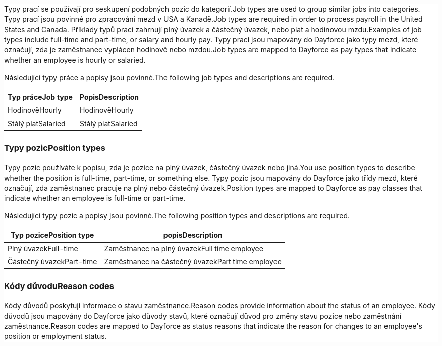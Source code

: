<span data-ttu-id="4b73f-397">Typy prací se používají pro seskupení podobných pozic do kategorií.</span><span class="sxs-lookup"><span data-stu-id="4b73f-397">Job types are used to group similar jobs into categories.</span></span> <span data-ttu-id="4b73f-398">Typy prací jsou povinné pro zpracování mezd v USA a Kanadě.</span><span class="sxs-lookup"><span data-stu-id="4b73f-398">Job types are required in order to process payroll in the United States and Canada.</span></span> <span data-ttu-id="4b73f-399">Příklady typů prací zahrnují plný úvazek a částečný úvazek, nebo plat a hodinovou mzdu.</span><span class="sxs-lookup"><span data-stu-id="4b73f-399">Examples of job types include full-time and part-time, or salary and hourly pay.</span></span> <span data-ttu-id="4b73f-400">Typy prací jsou mapovány do Dayforce jako typy mezd, které označují, zda je zaměstnanec vyplácen hodinově nebo mzdou.</span><span class="sxs-lookup"><span data-stu-id="4b73f-400">Job types are mapped to Dayforce as pay types that indicate whether an employee is hourly or salaried.</span></span>

<span data-ttu-id="4b73f-401">Následující typy práce a popisy jsou povinné.</span><span class="sxs-lookup"><span data-stu-id="4b73f-401">The following job types and descriptions are required.</span></span>

| <span data-ttu-id="4b73f-402">Typ práce</span><span class="sxs-lookup"><span data-stu-id="4b73f-402">Job type</span></span>   | <span data-ttu-id="4b73f-403">Popis</span><span class="sxs-lookup"><span data-stu-id="4b73f-403">Description</span></span> |
|------------|-------------|
| <span data-ttu-id="4b73f-404">Hodinově</span><span class="sxs-lookup"><span data-stu-id="4b73f-404">Hourly</span></span>     | <span data-ttu-id="4b73f-405">Hodinově</span><span class="sxs-lookup"><span data-stu-id="4b73f-405">Hourly</span></span>      |
| <span data-ttu-id="4b73f-406">Stálý plat</span><span class="sxs-lookup"><span data-stu-id="4b73f-406">Salaried</span></span>   | <span data-ttu-id="4b73f-407">Stálý plat</span><span class="sxs-lookup"><span data-stu-id="4b73f-407">Salaried</span></span>    |

### <a name="position-types"></a><span data-ttu-id="4b73f-408">Typy pozic</span><span class="sxs-lookup"><span data-stu-id="4b73f-408">Position types</span></span> 

<span data-ttu-id="4b73f-409">Typy pozic používáte k popisu, zda je pozice na plný úvazek, částečný úvazek nebo jiná.</span><span class="sxs-lookup"><span data-stu-id="4b73f-409">You use position types to describe whether the position is full-time, part-time, or something else.</span></span> <span data-ttu-id="4b73f-410">Typy pozic jsou mapovány do Dayforce jako třídy mezd, které označují, zda zaměstnanec pracuje na plný nebo částečný úvazek.</span><span class="sxs-lookup"><span data-stu-id="4b73f-410">Position types are mapped to Dayforce as pay classes that indicate whether an employee is full-time or part-time.</span></span>

<span data-ttu-id="4b73f-411">Následující typy pozic a popisy jsou povinné.</span><span class="sxs-lookup"><span data-stu-id="4b73f-411">The following position types and descriptions are required.</span></span>

| <span data-ttu-id="4b73f-412">Typ pozice</span><span class="sxs-lookup"><span data-stu-id="4b73f-412">Position type</span></span>   | <span data-ttu-id="4b73f-413">popis</span><span class="sxs-lookup"><span data-stu-id="4b73f-413">Description</span></span>        |
|-----------------|--------------------|
| <span data-ttu-id="4b73f-414">Plný úvazek</span><span class="sxs-lookup"><span data-stu-id="4b73f-414">Full-time</span></span>       | <span data-ttu-id="4b73f-415">Zaměstnanec na plný úvazek</span><span class="sxs-lookup"><span data-stu-id="4b73f-415">Full time employee</span></span> |
| <span data-ttu-id="4b73f-416">Částečný úvazek</span><span class="sxs-lookup"><span data-stu-id="4b73f-416">Part-time</span></span>       | <span data-ttu-id="4b73f-417">Zaměstnanec na částečný úvazek</span><span class="sxs-lookup"><span data-stu-id="4b73f-417">Part time employee</span></span> |

### <a name="reason-codes"></a><span data-ttu-id="4b73f-418">Kódy důvodu</span><span class="sxs-lookup"><span data-stu-id="4b73f-418">Reason codes</span></span>

<span data-ttu-id="4b73f-419">Kódy důvodů poskytují informace o stavu zaměstnance.</span><span class="sxs-lookup"><span data-stu-id="4b73f-419">Reason codes provide information about the status of an employee.</span></span> <span data-ttu-id="4b73f-420">Kódy důvodů jsou mapovány do Dayforce jako důvody stavů, které označují důvod pro změny stavu pozice nebo zaměstnání zaměstnance.</span><span class="sxs-lookup"><span data-stu-id="4b73f-420">Reason codes are mapped to Dayforce as status reasons that indicate the reason for changes to an employee's position or employment status.</span></span>
